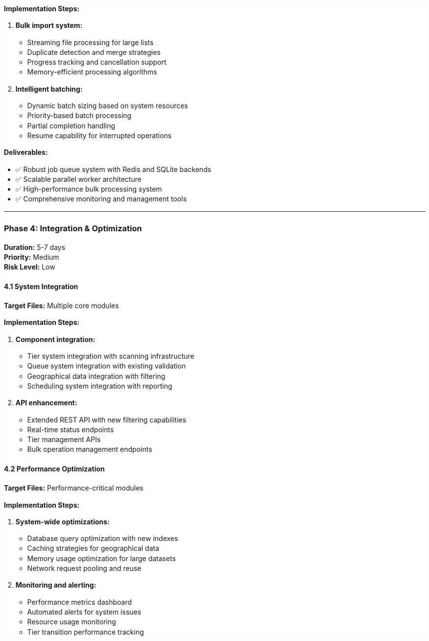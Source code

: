 **Implementation Steps:**
1. **Bulk import system:**
   - Streaming file processing for large lists
   - Duplicate detection and merge strategies
   - Progress tracking and cancellation support
   - Memory-efficient processing algorithms

2. **Intelligent batching:**
   - Dynamic batch sizing based on system resources
   - Priority-based batch processing
   - Partial completion handling
   - Resume capability for interrupted operations

**Deliverables:**
- ✅ Robust job queue system with Redis and SQLite backends
- ✅ Scalable parallel worker architecture
- ✅ High-performance bulk processing system
- ✅ Comprehensive monitoring and management tools

---

### **Phase 4: Integration & Optimization**
**Duration:** 5-7 days  
**Priority:** Medium  
**Risk Level:** Low

#### 4.1 System Integration
**Target Files:** Multiple core modules

**Implementation Steps:**
1. **Component integration:**
   - Tier system integration with scanning infrastructure
   - Queue system integration with existing validation
   - Geographical data integration with filtering
   - Scheduling system integration with reporting

2. **API enhancement:**
   - Extended REST API with new filtering capabilities
   - Real-time status endpoints
   - Tier management APIs
   - Bulk operation management endpoints

#### 4.2 Performance Optimization
**Target Files:** Performance-critical modules

**Implementation Steps:**
1. **System-wide optimizations:**
   - Database query optimization with new indexes
   - Caching strategies for geographical data
   - Memory usage optimization for large datasets
   - Network request pooling and reuse

2. **Monitoring and alerting:**
   - Performance metrics dashboard
   - Automated alerts for system issues
   - Resource usage monitoring
   - Tier transition performance tracking
